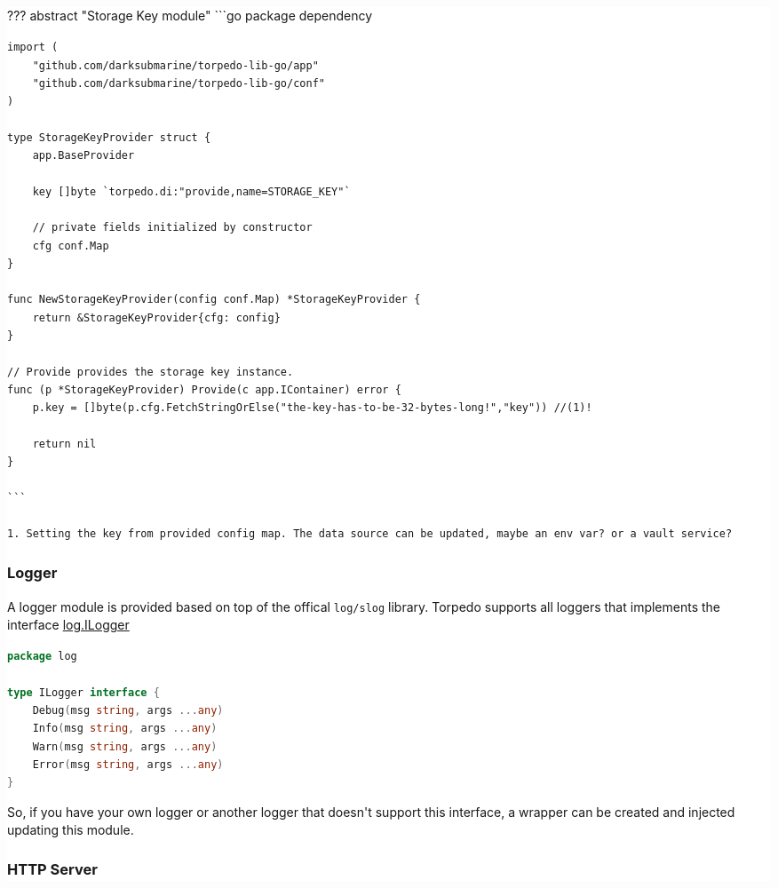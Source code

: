 ??? abstract "Storage Key module"
    ```go
    package dependency
    
    import (
        "github.com/darksubmarine/torpedo-lib-go/app"
        "github.com/darksubmarine/torpedo-lib-go/conf"
    )
    
    type StorageKeyProvider struct {
        app.BaseProvider
    
        key []byte `torpedo.di:"provide,name=STORAGE_KEY"`
    
        // private fields initialized by constructor
        cfg conf.Map
    }
    
    func NewStorageKeyProvider(config conf.Map) *StorageKeyProvider {
        return &StorageKeyProvider{cfg: config}
    }
    
    // Provide provides the storage key instance.
    func (p *StorageKeyProvider) Provide(c app.IContainer) error {
        p.key = []byte(p.cfg.FetchStringOrElse("the-key-has-to-be-32-bytes-long!","key")) //(1)!
    
        return nil
    }
    
    ```

    1. Setting the key from provided config map. The data source can be updated, maybe an env var? or a vault service?


### Logger

A logger module is provided based on top of the offical `log/slog` library. Torpedo supports all loggers that implements the interface
[log.ILogger](https://github.com/darksubmarine/torpedo-lib-go/blob/main/log/interface.go)

```go
package log

type ILogger interface {
	Debug(msg string, args ...any)
	Info(msg string, args ...any)
	Warn(msg string, args ...any)
	Error(msg string, args ...any)
}
```

So, if you have your own logger or another logger that doesn't support this interface, a wrapper can be created and injected updating this module.

### HTTP Server

